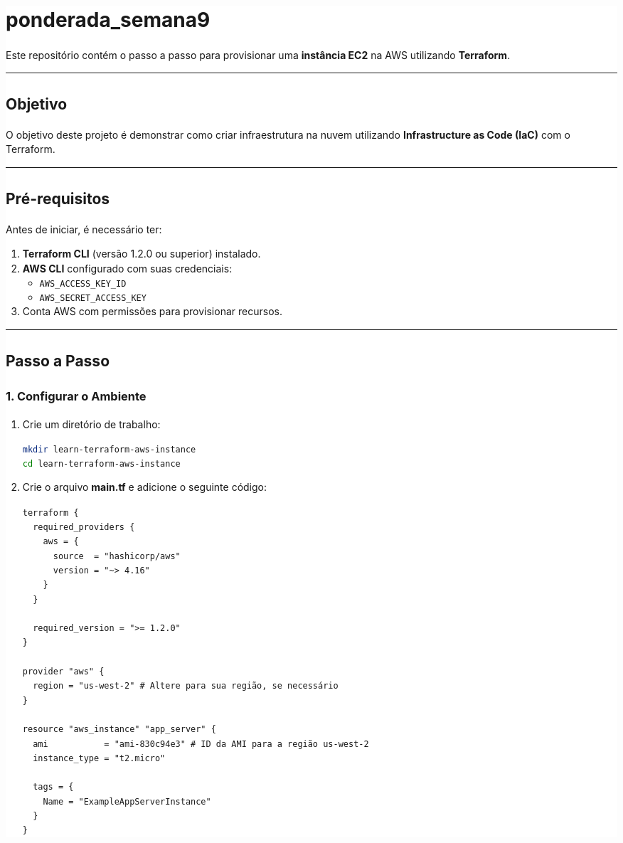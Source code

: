 # ponderada_semana9

Este repositório contém o passo a passo para provisionar uma **instância EC2** na AWS utilizando **Terraform**.

---

## Objetivo

O objetivo deste projeto é demonstrar como criar infraestrutura na nuvem utilizando **Infrastructure as Code (IaC)** com o Terraform.

---

## Pré-requisitos

Antes de iniciar, é necessário ter:

1. **Terraform CLI** (versão 1.2.0 ou superior) instalado.
2. **AWS CLI** configurado com suas credenciais:
   - `AWS_ACCESS_KEY_ID`
   - `AWS_SECRET_ACCESS_KEY`
3. Conta AWS com permissões para provisionar recursos.

---

## Passo a Passo

### 1. Configurar o Ambiente

1. Crie um diretório de trabalho:
   ```bash
   mkdir learn-terraform-aws-instance
   cd learn-terraform-aws-instance
   ```

2. Crie o arquivo **main.tf** e adicione o seguinte código:
   ```hcl
   terraform {
     required_providers {
       aws = {
         source  = "hashicorp/aws"
         version = "~> 4.16"
       }
     }

     required_version = ">= 1.2.0"
   }

   provider "aws" {
     region = "us-west-2" # Altere para sua região, se necessário
   }

   resource "aws_instance" "app_server" {
     ami           = "ami-830c94e3" # ID da AMI para a região us-west-2
     instance_type = "t2.micro"

     tags = {
       Name = "ExampleAppServerInstance"
     }
   }
   ```
